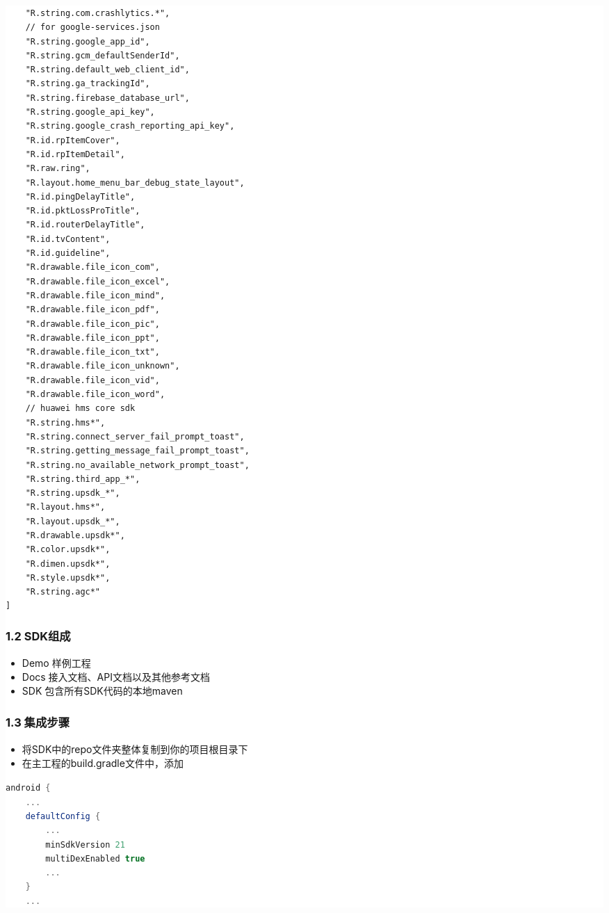 ```
    "R.string.com.crashlytics.*",
    // for google-services.json
    "R.string.google_app_id",
    "R.string.gcm_defaultSenderId",
    "R.string.default_web_client_id",
    "R.string.ga_trackingId",
    "R.string.firebase_database_url",
    "R.string.google_api_key",
    "R.string.google_crash_reporting_api_key",
    "R.id.rpItemCover",
    "R.id.rpItemDetail",
    "R.raw.ring",
    "R.layout.home_menu_bar_debug_state_layout",
    "R.id.pingDelayTitle",
    "R.id.pktLossProTitle",
    "R.id.routerDelayTitle",
    "R.id.tvContent",
    "R.id.guideline",
    "R.drawable.file_icon_com",
    "R.drawable.file_icon_excel",
    "R.drawable.file_icon_mind",
    "R.drawable.file_icon_pdf",
    "R.drawable.file_icon_pic",
    "R.drawable.file_icon_ppt",
    "R.drawable.file_icon_txt",
    "R.drawable.file_icon_unknown",
    "R.drawable.file_icon_vid",
    "R.drawable.file_icon_word",
    // huawei hms core sdk
    "R.string.hms*",
    "R.string.connect_server_fail_prompt_toast",
    "R.string.getting_message_fail_prompt_toast",
    "R.string.no_available_network_prompt_toast",
    "R.string.third_app_*",
    "R.string.upsdk_*",
    "R.layout.hms*",
    "R.layout.upsdk_*",
    "R.drawable.upsdk*",
    "R.color.upsdk*",
    "R.dimen.upsdk*",
    "R.style.upsdk*",
    "R.string.agc*"
]
```

### 1.2 SDK组成
- Demo 样例工程
- Docs   接入文档、API文档以及其他参考文档
- SDK    包含所有SDK代码的本地maven

### 1.3 集成步骤
- 将SDK中的repo文件夹整体复制到你的项目根目录下
- 在主工程的build.gradle文件中，添加
```groovy
android {
	...
    defaultConfig {
		...
        minSdkVersion 21
        multiDexEnabled true
		...
    }
	...
```